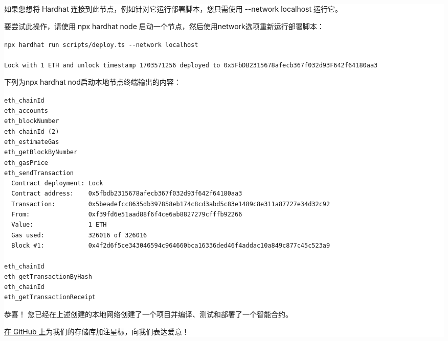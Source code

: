 如果您想将 Hardhat 连接到此节点，例如针对它运行部署脚本，您只需使用 --network localhost 运行它。

要尝试此操作，请使用 npx hardhat node 启动一个节点，然后使用network选项重新运行部署脚本：
```
npx hardhat run scripts/deploy.ts --network localhost

Lock with 1 ETH and unlock timestamp 1703571256 deployed to 0x5FbDB2315678afecb367f032d93F642f64180aa3
```
下列为npx hardhat nod启动本地节点终端输出的内容：
```
eth_chainId
eth_accounts
eth_blockNumber
eth_chainId (2)
eth_estimateGas
eth_getBlockByNumber
eth_gasPrice
eth_sendTransaction
  Contract deployment: Lock
  Contract address:    0x5fbdb2315678afecb367f032d93f642f64180aa3
  Transaction:         0x5beadefcc8635db397858eb174c8cd3abd5c83e1489c8e311a87727e34d32c92
  From:                0xf39fd6e51aad88f6f4ce6ab8827279cfffb92266
  Value:               1 ETH
  Gas used:            326016 of 326016
  Block #1:            0x4f2d6f5ce343046594c964660bca16336ded46f4addac10a849c877c45c523a9

eth_chainId
eth_getTransactionByHash
eth_chainId
eth_getTransactionReceipt
```
恭喜！ 您已经在上述创建的本地网络创建了一个项目并编译、测试和部署了一个智能合约。

[在 GitHub 上](https://github.com/NomicFoundation/hardhat)为我们的存储库加注星标，向我们表达爱意！️